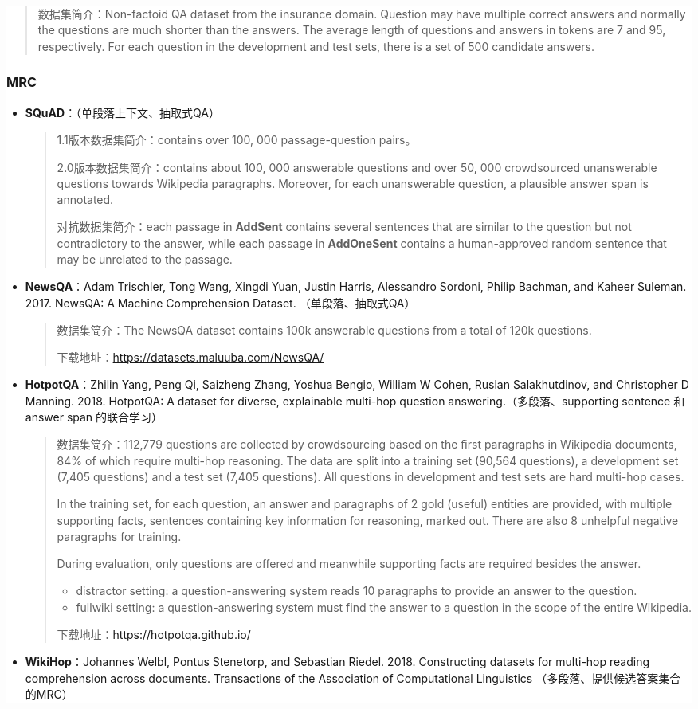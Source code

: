   > 数据集简介：Non-factoid QA dataset from the insurance domain. Question may have multiple correct answers and normally the questions are much shorter than the answers. The average length of questions and answers in tokens are 7 and 95, respectively. For each question in the development and test sets, there is a set of 500 candidate answers.



### MRC

- **SQuAD**：（单段落上下文、抽取式QA）

  > 1.1版本数据集简介：contains over 100, 000 passage-question pairs。
  >
  > 2.0版本数据集简介：contains about 100, 000 answerable questions and over 50, 000 crowdsourced unanswerable questions towards Wikipedia paragraphs. Moreover, for each unanswerable question, a plausible answer span is annotated.
  >
  > 对抗数据集简介：each passage in **AddSent** contains several sentences that are similar to the question but not contradictory to the answer, while each passage in **AddOneSent** contains a human-approved random sentence that may be unrelated to the passage.

- **NewsQA**：Adam Trischler, Tong Wang, Xingdi Yuan, Justin Harris, Alessandro Sordoni, Philip Bachman, and Kaheer Suleman. 2017. NewsQA: A Machine Comprehension Dataset. （单段落、抽取式QA）

  > 数据集简介：The NewsQA dataset contains 100k answerable questions from a total of 120k questions.
  >
  > 下载地址：https://datasets.maluuba.com/NewsQA/

- **HotpotQA**：Zhilin Yang, Peng Qi, Saizheng Zhang, Yoshua Bengio, William W Cohen, Ruslan Salakhutdinov, and Christopher D Manning. 2018. HotpotQA: A dataset for diverse, explainable multi-hop question answering.（多段落、supporting sentence 和 answer span 的联合学习）

  > 数据集简介：112,779 questions are collected by crowdsourcing based on the ﬁrst paragraphs in Wikipedia documents, 84% of which require multi-hop reasoning. The data are split into a training set (90,564 questions), a development set (7,405 questions) and a test set (7,405 questions). All questions in development and test sets are hard multi-hop cases.
  >
  > In the training set, for each question, an answer and paragraphs of 2 gold (useful) entities are provided, with multiple supporting facts, sentences containing key information for reasoning, marked out. There are also 8 unhelpful negative paragraphs for training. 
  >
  > During evaluation, only questions are offered and meanwhile supporting facts are required besides the answer.
  >
  > - distractor setting: a question-answering system reads 10 paragraphs to provide an answer to the question.
  > - fullwiki setting: a question-answering system must find the answer to a question in the scope of the entire Wikipedia. 
  >
  > 下载地址：https://hotpotqa.github.io/

- **WikiHop**：Johannes Welbl, Pontus Stenetorp, and Sebastian Riedel. 2018. Constructing datasets for multi-hop reading comprehension across documents. Transactions of the Association of Computational Linguistics （多段落、提供候选答案集合的MRC）

